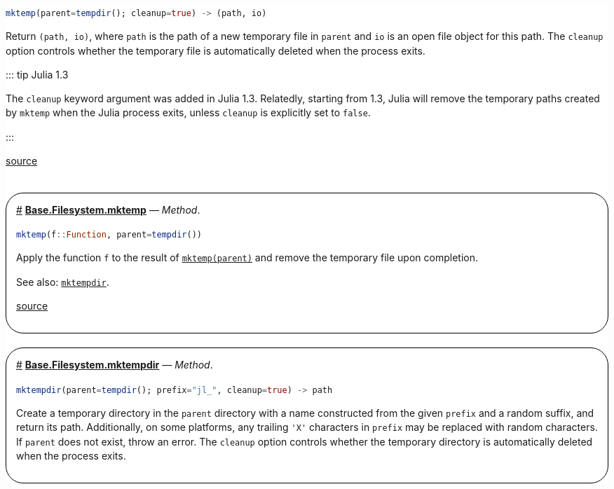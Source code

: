 


```julia
mktemp(parent=tempdir(); cleanup=true) -> (path, io)
```


Return `(path, io)`, where `path` is the path of a new temporary file in `parent` and `io` is an open file object for this path. The `cleanup` option controls whether the temporary file is automatically deleted when the process exits.

::: tip Julia 1.3

The `cleanup` keyword argument was added in Julia 1.3. Relatedly, starting from 1.3, Julia will remove the temporary paths created by `mktemp` when the Julia process exits, unless `cleanup` is explicitly set to `false`.

:::


[source](https://github.com/JuliaLang/julia/blob/d0ea96fb3beee191e4f46c76ae048c5a0ef4a3a8/base/file.jl#L737-L748)

</div>
<br>
<div style='border-width:1px; border-style:solid; border-color:black; padding: 1em; border-radius: 25px;'>
<a id='Base.Filesystem.mktemp-Tuple{Function, AbstractString}' href='#Base.Filesystem.mktemp-Tuple{Function, AbstractString}'>#</a>&nbsp;<b><u>Base.Filesystem.mktemp</u></b> &mdash; <i>Method</i>.




```julia
mktemp(f::Function, parent=tempdir())
```


Apply the function `f` to the result of [`mktemp(parent)`](/base/file#Base.Filesystem.mktemp-Tuple{AbstractString}) and remove the temporary file upon completion.

See also: [`mktempdir`](/base/file#Base.Filesystem.mktempdir-Tuple{AbstractString}).


[source](https://github.com/JuliaLang/julia/blob/d0ea96fb3beee191e4f46c76ae048c5a0ef4a3a8/base/file.jl#L799-L806)

</div>
<br>
<div style='border-width:1px; border-style:solid; border-color:black; padding: 1em; border-radius: 25px;'>
<a id='Base.Filesystem.mktempdir-Tuple{AbstractString}' href='#Base.Filesystem.mktempdir-Tuple{AbstractString}'>#</a>&nbsp;<b><u>Base.Filesystem.mktempdir</u></b> &mdash; <i>Method</i>.




```julia
mktempdir(parent=tempdir(); prefix="jl_", cleanup=true) -> path
```


Create a temporary directory in the `parent` directory with a name constructed from the given `prefix` and a random suffix, and return its path. Additionally, on some platforms, any trailing `'X'` characters in `prefix` may be replaced with random characters. If `parent` does not exist, throw an error. The `cleanup` option controls whether the temporary directory is automatically deleted when the process exits.
